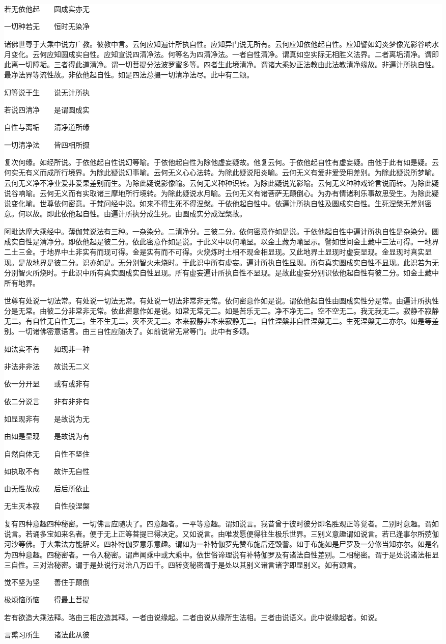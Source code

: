 若无依他起　　圆成实亦无  

一切种若无　　恒时无染净  

诸佛世尊于大乘中说方广教。彼教中言。云何应知遍计所执自性。应知异门说无所有。云何应知依他起自性。应知譬如幻炎梦像光影谷响水月变化。云何应知圆成实自性。应知宣说四清净法。何等名为四清净法。一者自性清净。谓真如空实际无相胜义法界。二者离垢清净。谓即此离一切障垢。三者得此道清净。谓一切菩提分法波罗蜜多等。四者生此境清净。谓诸大乘妙正法教由此法教清净缘故。非遍计所执自性。最净法界等流性故。非依他起自性。如是四法总摄一切清净法尽。此中有二颂。  

幻等说于生　　说无计所执  

若说四清净　　是谓圆成实  

自性与离垢　　清净道所缘  

一切清净法　　皆四相所摄  

复次何缘。如经所说。于依他起自性说幻等喻。于依他起自性为除他虚妄疑故。他复云何。于依他起自性有虚妄疑。由他于此有如是疑。云何实无有义而成所行境界。为除此疑说幻事喻。云何无义心心法转。为除此疑说阳炎喻。云何无义有爱非爱受用差别。为除此疑说所梦喻。云何无义净不净业爱非爱果差别而生。为除此疑说影像喻。云何无义种种识转。为除此疑说光影喻。云何无义种种戏论言说而转。为除此疑说谷响喻。云何无义而有实取诸三摩地所行境转。为除此疑说水月喻。云何无义有诸菩萨无颠倒心。为办有情诸利乐事故思受生。为除此疑说变化喻。世尊依何密意。于梵问经中说。如来不得生死不得涅槃。于依他起自性中。依遍计所执自性及圆成实自性。生死涅槃无差别密意。何以故。即此依他起自性。由遍计所执分成生死。由圆成实分成涅槃故。  

阿毗达摩大乘经中。薄伽梵说法有三种。一杂染分。二清净分。三彼二分。依何密意作如是说。于依他起自性中遍计所执自性是杂染分。圆成实自性是清净分。即依他起是彼二分。依此密意作如是说。于此义中以何喻显。以金土藏为喻显示。譬如世间金土藏中三法可得。一地界二土三金。于地界中土非实有而现可得。金是实有而不可得。火烧炼时土相不现金相显现。又此地界土显现时虚妄显现。金显现时真实显现。是故地界是彼二分。识亦如是。无分别智火未烧时。于此识中所有虚妄。遍计所执自性显现。所有真实圆成实自性不显现。此识若为无分别智火所烧时。于此识中所有真实圆成实自性显现。所有虚妄遍计所执自性不显现。是故此虚妄分别识依他起自性有彼二分。如金土藏中所有地界。  

世尊有处说一切法常。有处说一切法无常。有处说一切法非常非无常。依何密意作如是说。谓依他起自性由圆成实性分是常。由遍计所执性分是无常。由彼二分非常非无常。依此密意作如是说。如常无常无二。如是苦乐无二。净不净无二。空不空无二。我无我无二。寂静不寂静无二。有自性无自性无二。生不生无二。灭不灭无二。本来寂静非本来寂静无二。自性涅槃非自性涅槃无二。生死涅槃无二亦尔。如是等差别。一切诸佛密意语言。由三自性应随决了。如前说常无常等门。此中有多颂。  

如法实不有　　如现非一种  

非法非非法　　故说无二义  

依一分开显　　或有或非有  

依二分说言　　非有非非有  

如显现非有　　是故说为无  

由如是显现　　是故说为有  

自然自体无　　自性不坚住  

如执取不有　　故许无自性  

由无性故成　　后后所依止  

无生灭本寂　　自性般涅槃  

复有四种意趣四种秘密。一切佛言应随决了。四意趣者。一平等意趣。谓如说言。我昔曾于彼时彼分即名胜观正等觉者。二别时意趣。谓如说言。若诵多宝如来名者。便于无上正等菩提已得决定。又如说言。由唯发愿便得往生极乐世界。三别义意趣谓如说言。若已逢事尔所殑伽河沙等佛。于大乘法方能解义。四补特伽罗意乐意趣。谓如为一补特伽罗先赞布施后还毁訾。如于布施如是尸罗及一分修当知亦尔。如是名为四种意趣。四秘密者。一令入秘密。谓声闻乘中或大乘中。依世俗谛理说有补特伽罗及有诸法自性差别。二相秘密。谓于是处说诸法相显三自性。三对治秘密。谓于是处说行对治八万四千。四转变秘密谓于是处以其别义诸言诸字即显别义。如有颂言。  

觉不坚为坚　　善住于颠倒  

极烦恼所恼　　得最上菩提  

若有欲造大乘法释。略由三相应造其释。一者由说缘起。二者由说从缘所生法相。三者由说语义。此中说缘起者。如说。  

言熏习所生　　诸法此从彼  
